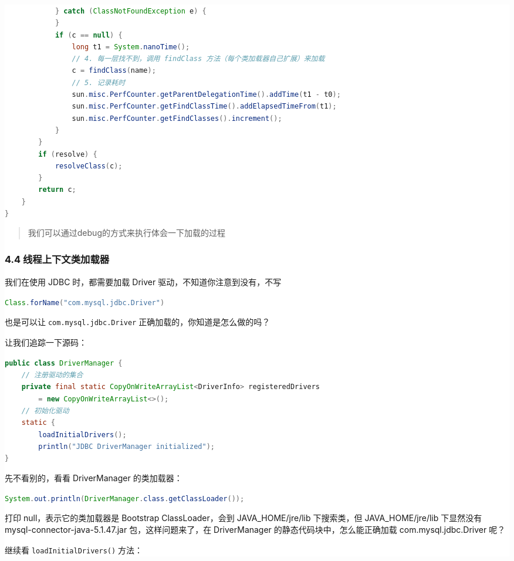 ```java
            } catch (ClassNotFoundException e) {
            }
            if (c == null) {
                long t1 = System.nanoTime();
                // 4. 每一层找不到，调用 findClass 方法（每个类加载器自己扩展）来加载
                c = findClass(name);
                // 5. 记录耗时
                sun.misc.PerfCounter.getParentDelegationTime().addTime(t1 - t0);
                sun.misc.PerfCounter.getFindClassTime().addElapsedTimeFrom(t1);
                sun.misc.PerfCounter.getFindClasses().increment();
            }
        }
        if (resolve) {
            resolveClass(c);
        }
        return c;
    }
}
```

>我们可以通过debug的方式来执行体会一下加载的过程

### 4.4 线程上下文类加载器

我们在使用 JDBC 时，都需要加载 Driver 驱动，不知道你注意到没有，不写

```java
Class.forName("com.mysql.jdbc.Driver")
```

也是可以让 `com.mysql.jdbc.Driver` 正确加载的，你知道是怎么做的吗？

让我们追踪一下源码：

```java
public class DriverManager {
    // 注册驱动的集合
    private final static CopyOnWriteArrayList<DriverInfo> registeredDrivers
        = new CopyOnWriteArrayList<>();
    // 初始化驱动
    static {
        loadInitialDrivers();
        println("JDBC DriverManager initialized");
}
```

先不看别的，看看 DriverManager 的类加载器：

```java
System.out.println(DriverManager.class.getClassLoader());
```

打印 null，表示它的类加载器是 Bootstrap ClassLoader，会到 JAVA_HOME/jre/lib 下搜索类，但  JAVA_HOME/jre/lib 下显然没有 mysql-connector-java-5.1.47.jar 包，这样问题来了，在 DriverManager 的静态代码块中，怎么能正确加载 com.mysql.jdbc.Driver 呢？

继续看 `loadInitialDrivers()` 方法：
